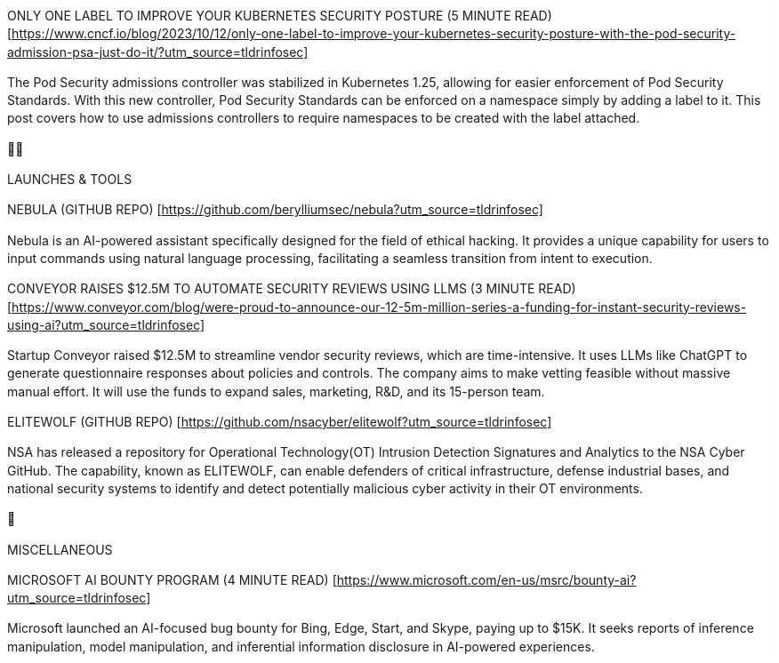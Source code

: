  ONLY ONE LABEL TO IMPROVE YOUR KUBERNETES SECURITY POSTURE (5 MINUTE
READ)
[https://www.cncf.io/blog/2023/10/12/only-one-label-to-improve-your-kubernetes-security-posture-with-the-pod-security-admission-psa-just-do-it/?utm_source=tldrinfosec]


 The Pod Security admissions controller was stabilized in Kubernetes
1.25, allowing for easier enforcement of Pod Security Standards. With
this new controller, Pod Security Standards can be enforced on a
namespace simply by adding a label to it. This post covers how to use
admissions controllers to require namespaces to be created with the
label attached. 

🧑‍💻 

LAUNCHES & TOOLS

 NEBULA (GITHUB REPO)
[https://github.com/berylliumsec/nebula?utm_source=tldrinfosec] 

 Nebula is an AI-powered assistant specifically designed for the field
of ethical hacking. It provides a unique capability for users to input
commands using natural language processing, facilitating a seamless
transition from intent to execution. 

 CONVEYOR RAISES $12.5M TO AUTOMATE SECURITY REVIEWS USING LLMS (3
MINUTE READ)
[https://www.conveyor.com/blog/were-proud-to-announce-our-12-5m-million-series-a-funding-for-instant-security-reviews-using-ai?utm_source=tldrinfosec]


 Startup Conveyor raised $12.5M to streamline vendor security reviews,
which are time-intensive. It uses LLMs like ChatGPT to generate
questionnaire responses about policies and controls. The company aims
to make vetting feasible without massive manual effort. It will use
the funds to expand sales, marketing, R&D, and its 15-person team. 

 ELITEWOLF (GITHUB REPO)
[https://github.com/nsacyber/elitewolf?utm_source=tldrinfosec] 

 NSA has released a repository for Operational Technology(OT)
Intrusion Detection Signatures and Analytics to the NSA Cyber GitHub.
The capability, known as ELITEWOLF, can enable defenders of critical
infrastructure, defense industrial bases, and national security
systems to identify and detect potentially malicious cyber activity in
their OT environments. 

🎁

MISCELLANEOUS

 MICROSOFT AI BOUNTY PROGRAM (4 MINUTE READ)
[https://www.microsoft.com/en-us/msrc/bounty-ai?utm_source=tldrinfosec]


 Microsoft launched an AI-focused bug bounty for Bing, Edge, Start,
and Skype, paying up to $15K. It seeks reports of inference
manipulation, model manipulation, and inferential information
disclosure in AI-powered experiences. 
